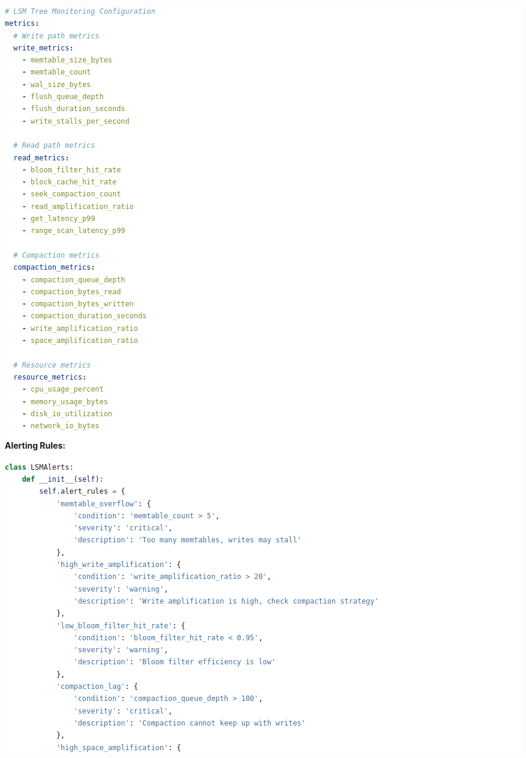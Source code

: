```yaml
# LSM Tree Monitoring Configuration
metrics:
  # Write path metrics
  write_metrics:
    - memtable_size_bytes
    - memtable_count
    - wal_size_bytes
    - flush_queue_depth
    - flush_duration_seconds
    - write_stalls_per_second
  
  # Read path metrics  
  read_metrics:
    - bloom_filter_hit_rate
    - block_cache_hit_rate
    - seek_compaction_count
    - read_amplification_ratio
    - get_latency_p99
    - range_scan_latency_p99
  
  # Compaction metrics
  compaction_metrics:
    - compaction_queue_depth
    - compaction_bytes_read
    - compaction_bytes_written
    - compaction_duration_seconds
    - write_amplification_ratio
    - space_amplification_ratio
  
  # Resource metrics
  resource_metrics:
    - cpu_usage_percent
    - memory_usage_bytes
    - disk_io_utilization
    - network_io_bytes
```

**Alerting Rules:**

```python
class LSMAlerts:
    def __init__(self):
        self.alert_rules = {
            'memtable_overflow': {
                'condition': 'memtable_count > 5',
                'severity': 'critical',
                'description': 'Too many memtables, writes may stall'
            },
            'high_write_amplification': {
                'condition': 'write_amplification_ratio > 20',
                'severity': 'warning', 
                'description': 'Write amplification is high, check compaction strategy'
            },
            'low_bloom_filter_hit_rate': {
                'condition': 'bloom_filter_hit_rate < 0.95',
                'severity': 'warning',
                'description': 'Bloom filter efficiency is low'
            },
            'compaction_lag': {
                'condition': 'compaction_queue_depth > 100',
                'severity': 'critical',
                'description': 'Compaction cannot keep up with writes'
            },
            'high_space_amplification': {
```